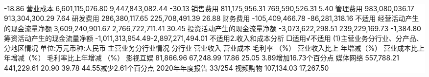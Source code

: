 -18.86
营业成本
6,601,115,076.80
9,447,843,082.44
-30.13
销售费用
811,175,956.31
769,590,526.31
5.40
管理费用
983,080,036.17
913,304,300.29
7.64
研发费用
286,380,117.65
225,708,491.39
26.88
财务费用
-105,409,466.78
-86,281,318.16
不适用
经营活动产生的现金流量净额
3,609,240,901.67
2,766,722,711.41
30.45
投资活动产生的现金流量净额
-3,073,622,298.51
239,229,169.73
-1,384.80
筹资活动产生的现金流量净额
-1,011,313,954.49-2,897,271,494.01
不适用2.收入和成本分析
□适用√不适用
(1)主营业务分行业、分产品、分地区情况
单位:万元币种:人民币
主营业务分行业情况
分行业
营业收入
营业成本
毛利率
（%）
营业收入比上
年增减（%）
营业成本比上
年增减（%）
毛利率比上年增减
（%）
影视互娱
81,866.96
67,248.99
17.86
25.05
3.89增加16.73个百分点
媒体网络
557,788.21
441,229.61
20.90
39.78
44.55减少2.61个百分点
2020年年度报告
33/254
视频购物
107,134.03
17,267.50